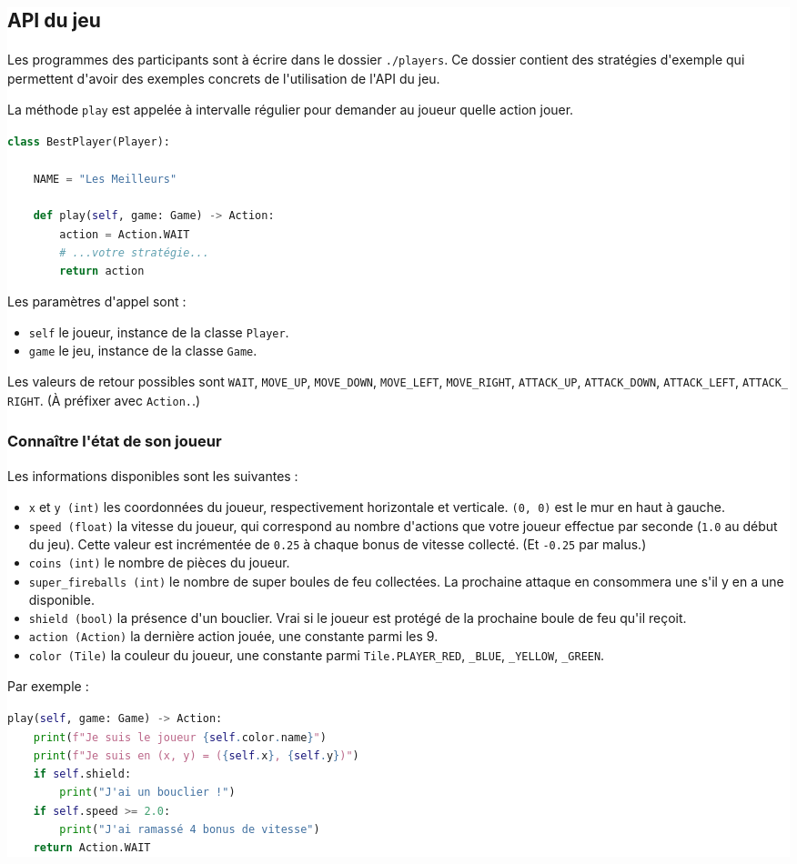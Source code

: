 ## API du jeu

Les programmes des participants sont à écrire dans le dossier `./players`. Ce dossier contient des stratégies d'exemple qui permettent d'avoir des exemples concrets de l'utilisation de l'API du jeu.

La méthode `play` est appelée à intervalle régulier pour demander au joueur quelle action jouer.

```python
class BestPlayer(Player):

    NAME = "Les Meilleurs"

    def play(self, game: Game) -> Action:
        action = Action.WAIT
        # ...votre stratégie...
        return action
```

Les paramètres d'appel sont :

-   `self` le joueur, instance de la classe `Player`.
-   `game` le jeu, instance de la classe `Game`.

Les valeurs de retour possibles sont `WAIT`, `MOVE_UP`, `MOVE_DOWN`, `MOVE_LEFT`, `MOVE_RIGHT`, `ATTACK_UP`, `ATTACK_DOWN`, `ATTACK_LEFT`, `ATTACK_RIGHT`. (À préfixer avec `Action.`.)

### Connaître l'état de son joueur

Les informations disponibles sont les suivantes :

-   `x` et `y (int)` les coordonnées du joueur, respectivement horizontale et verticale. `(0, 0)` est le mur en haut à gauche.
-   `speed (float)` la vitesse du joueur, qui correspond au nombre d'actions que votre joueur effectue par seconde (`1.0` au début du jeu). Cette valeur est incrémentée de `0.25` à chaque bonus de vitesse collecté. (Et `-0.25` par malus.)
-   `coins (int)` le nombre de pièces du joueur.
-   `super_fireballs (int)` le nombre de super boules de feu collectées. La prochaine attaque en consommera une s'il y en a une disponible.
-   `shield (bool)` la présence d'un bouclier. Vrai si le joueur est protégé de la prochaine boule de feu qu'il reçoit.
-   `action (Action)` la dernière action jouée, une constante parmi les 9.
-   `color (Tile)` la couleur du joueur, une constante parmi `Tile.PLAYER_RED`, `_BLUE`, `_YELLOW`, `_GREEN`.

Par exemple :

```python
play(self, game: Game) -> Action:
    print(f"Je suis le joueur {self.color.name}")
    print(f"Je suis en (x, y) = ({self.x}, {self.y})")
    if self.shield:
        print("J'ai un bouclier !")
    if self.speed >= 2.0:
        print("J'ai ramassé 4 bonus de vitesse")
    return Action.WAIT
```
